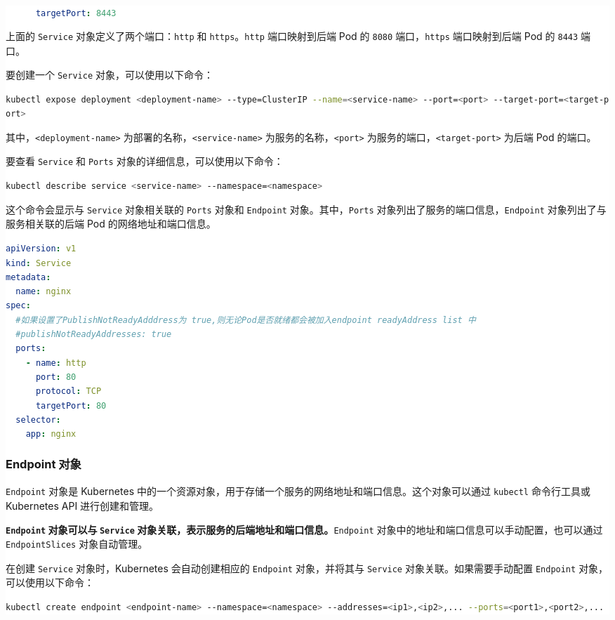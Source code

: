 ```yaml
      targetPort: 8443
```

上面的 `Service` 对象定义了两个端口：`http` 和 `https`。`http` 端口映射到后端 Pod 的 `8080` 端口，`https` 端口映射到后端 Pod 的 `8443` 端口。

要创建一个 `Service` 对象，可以使用以下命令：

```bash
kubectl expose deployment <deployment-name> --type=ClusterIP --name=<service-name> --port=<port> --target-port=<target-port>
```

其中，`<deployment-name>` 为部署的名称，`<service-name>` 为服务的名称，`<port>` 为服务的端口，`<target-port>` 为后端 Pod 的端口。

要查看 `Service` 和 `Ports` 对象的详细信息，可以使用以下命令：

```bash
kubectl describe service <service-name> --namespace=<namespace>
```

这个命令会显示与 `Service` 对象相关联的 `Ports` 对象和 `Endpoint` 对象。其中，`Ports` 对象列出了服务的端口信息，`Endpoint` 对象列出了与服务相关联的后端 Pod 的网络地址和端口信息。

```yaml
apiVersion: v1
kind: Service
metadata:
  name: nginx
spec:
  #如果设置了PublishNotReadyAdddress为 true,则无论Pod是否就绪都会被加入endpoint readyAddress list 中
  #publishNotReadyAddresses: true
  ports:
    - name: http
      port: 80
      protocol: TCP
      targetPort: 80
  selector:
    app: nginx
```



### Endpoint 对象

`Endpoint` 对象是 Kubernetes 中的一个资源对象，用于存储一个服务的网络地址和端口信息。这个对象可以通过 `kubectl` 命令行工具或 Kubernetes API 进行创建和管理。

**`Endpoint` 对象可以与 `Service` 对象关联，表示服务的后端地址和端口信息。**`Endpoint` 对象中的地址和端口信息可以手动配置，也可以通过 `EndpointSlices` 对象自动管理。

在创建 `Service` 对象时，Kubernetes 会自动创建相应的 `Endpoint` 对象，并将其与 `Service` 对象关联。如果需要手动配置 `Endpoint` 对象，可以使用以下命令：

```bash
kubectl create endpoint <endpoint-name> --namespace=<namespace> --addresses=<ip1>,<ip2>,... --ports=<port1>,<port2>,...
```
